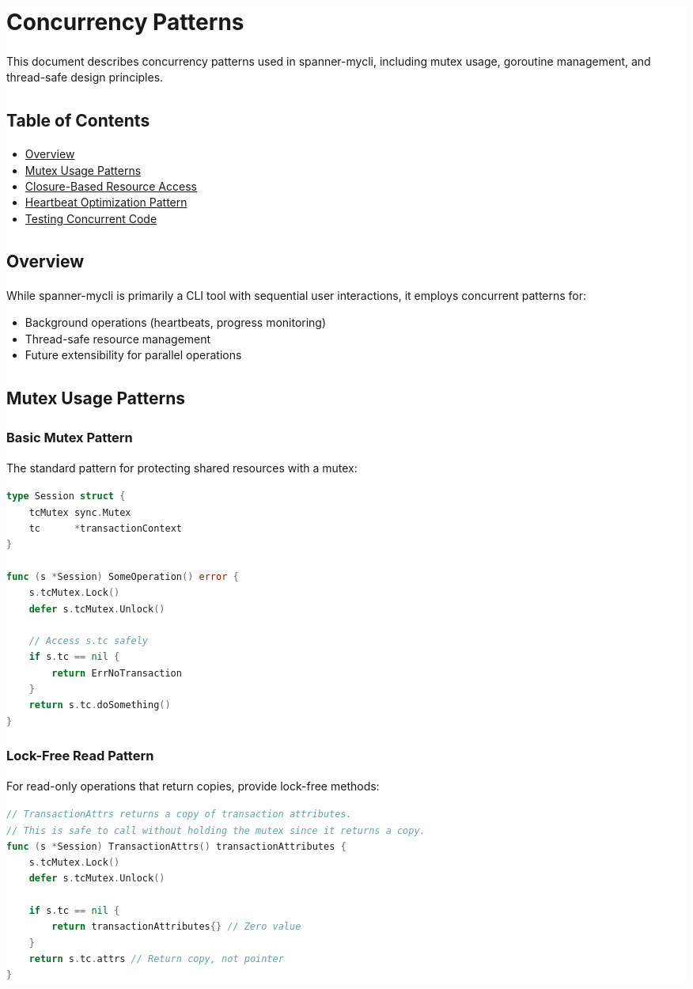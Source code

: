 # Concurrency Patterns

This document describes concurrency patterns used in spanner-mycli, including mutex usage, goroutine management, and thread-safe design principles.

## Table of Contents
- [Overview](#overview)
- [Mutex Usage Patterns](#mutex-usage-patterns)
- [Closure-Based Resource Access](#closure-based-resource-access)
- [Heartbeat Optimization Pattern](#heartbeat-optimization-pattern)
- [Testing Concurrent Code](#testing-concurrent-code)

## Overview

While spanner-mycli is primarily a CLI tool with sequential user interactions, it employs concurrent patterns for:
- Background operations (heartbeats, progress monitoring)
- Thread-safe resource management
- Future extensibility for parallel operations

## Mutex Usage Patterns

### Basic Mutex Pattern

The standard pattern for protecting shared resources with a mutex:

```go
type Session struct {
    tcMutex sync.Mutex
    tc      *transactionContext
}

func (s *Session) SomeOperation() error {
    s.tcMutex.Lock()
    defer s.tcMutex.Unlock()
    
    // Access s.tc safely
    if s.tc == nil {
        return ErrNoTransaction
    }
    return s.tc.doSomething()
}
```

### Lock-Free Read Pattern

For read-only operations that return copies, provide lock-free methods:

```go
// TransactionAttrs returns a copy of transaction attributes.
// This is safe to call without holding the mutex since it returns a copy.
func (s *Session) TransactionAttrs() transactionAttributes {
    s.tcMutex.Lock()
    defer s.tcMutex.Unlock()
    
    if s.tc == nil {
        return transactionAttributes{} // Zero value
    }
    return s.tc.attrs // Return copy, not pointer
}
```

